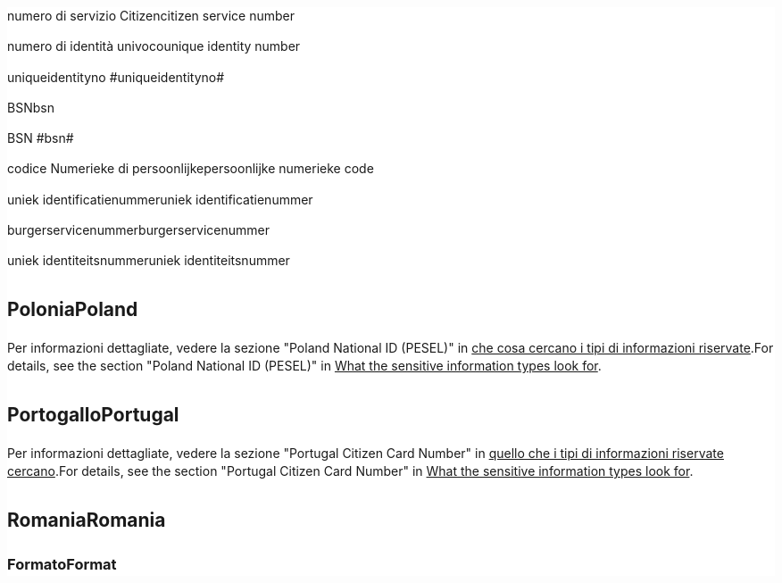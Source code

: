 <span data-ttu-id="4e6c2-449">numero di servizio Citizen</span><span class="sxs-lookup"><span data-stu-id="4e6c2-449">citizen service number</span></span>
  
<span data-ttu-id="4e6c2-450">numero di identità univoco</span><span class="sxs-lookup"><span data-stu-id="4e6c2-450">unique identity number</span></span>
  
<span data-ttu-id="4e6c2-451">uniqueidentityno #</span><span class="sxs-lookup"><span data-stu-id="4e6c2-451">uniqueidentityno#</span></span>
  
<span data-ttu-id="4e6c2-452">BSN</span><span class="sxs-lookup"><span data-stu-id="4e6c2-452">bsn</span></span>
  
<span data-ttu-id="4e6c2-453">BSN #</span><span class="sxs-lookup"><span data-stu-id="4e6c2-453">bsn#</span></span>
  
<span data-ttu-id="4e6c2-454">codice Numerieke di persoonlijke</span><span class="sxs-lookup"><span data-stu-id="4e6c2-454">persoonlijke numerieke code</span></span>
  
<span data-ttu-id="4e6c2-455">uniek identificatienummer</span><span class="sxs-lookup"><span data-stu-id="4e6c2-455">uniek identificatienummer</span></span>
  
<span data-ttu-id="4e6c2-456">burgerservicenummer</span><span class="sxs-lookup"><span data-stu-id="4e6c2-456">burgerservicenummer</span></span>
  
<span data-ttu-id="4e6c2-457">uniek identiteitsnummer</span><span class="sxs-lookup"><span data-stu-id="4e6c2-457">uniek identiteitsnummer</span></span>
  
## <a name="poland"></a><span data-ttu-id="4e6c2-458">Polonia</span><span class="sxs-lookup"><span data-stu-id="4e6c2-458">Poland</span></span>

<span data-ttu-id="4e6c2-459">Per informazioni dettagliate, vedere la sezione "Poland National ID (PESEL)" in [che cosa cercano i tipi di informazioni riservate](what-the-sensitive-information-types-look-for.md).</span><span class="sxs-lookup"><span data-stu-id="4e6c2-459">For details, see the section "Poland National ID (PESEL)" in [What the sensitive information types look for](what-the-sensitive-information-types-look-for.md).</span></span>
  
## <a name="portugal"></a><span data-ttu-id="4e6c2-460">Portogallo</span><span class="sxs-lookup"><span data-stu-id="4e6c2-460">Portugal</span></span>

<span data-ttu-id="4e6c2-461">Per informazioni dettagliate, vedere la sezione "Portugal Citizen Card Number" in [quello che i tipi di informazioni riservate cercano](what-the-sensitive-information-types-look-for.md).</span><span class="sxs-lookup"><span data-stu-id="4e6c2-461">For details, see the section "Portugal Citizen Card Number" in [What the sensitive information types look for](what-the-sensitive-information-types-look-for.md).</span></span>
  
## <a name="romania"></a><span data-ttu-id="4e6c2-462">Romania</span><span class="sxs-lookup"><span data-stu-id="4e6c2-462">Romania</span></span>

### <a name="format"></a><span data-ttu-id="4e6c2-463">Formato</span><span class="sxs-lookup"><span data-stu-id="4e6c2-463">Format</span></span>
